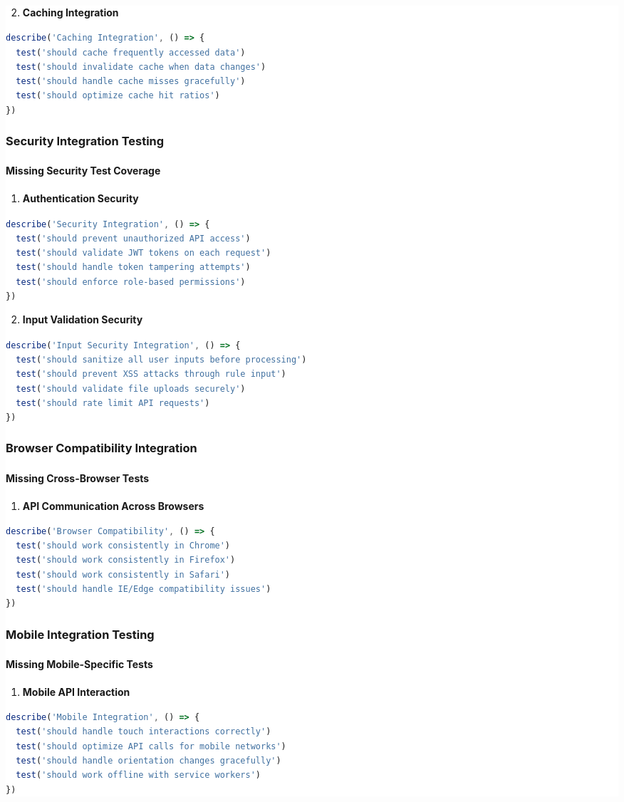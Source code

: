 2. **Caching Integration**
```javascript
describe('Caching Integration', () => {
  test('should cache frequently accessed data')
  test('should invalidate cache when data changes')
  test('should handle cache misses gracefully')
  test('should optimize cache hit ratios')
})
```

### Security Integration Testing

#### Missing Security Test Coverage

1. **Authentication Security**
```javascript
describe('Security Integration', () => {
  test('should prevent unauthorized API access')
  test('should validate JWT tokens on each request')
  test('should handle token tampering attempts')
  test('should enforce role-based permissions')
})
```

2. **Input Validation Security**
```javascript
describe('Input Security Integration', () => {
  test('should sanitize all user inputs before processing')
  test('should prevent XSS attacks through rule input')
  test('should validate file uploads securely')
  test('should rate limit API requests')
})
```

### Browser Compatibility Integration

#### Missing Cross-Browser Tests

1. **API Communication Across Browsers**
```javascript
describe('Browser Compatibility', () => {
  test('should work consistently in Chrome')
  test('should work consistently in Firefox')
  test('should work consistently in Safari')
  test('should handle IE/Edge compatibility issues')
})
```

### Mobile Integration Testing

#### Missing Mobile-Specific Tests

1. **Mobile API Interaction**
```javascript
describe('Mobile Integration', () => {
  test('should handle touch interactions correctly')
  test('should optimize API calls for mobile networks')
  test('should handle orientation changes gracefully')
  test('should work offline with service workers')
})
```
